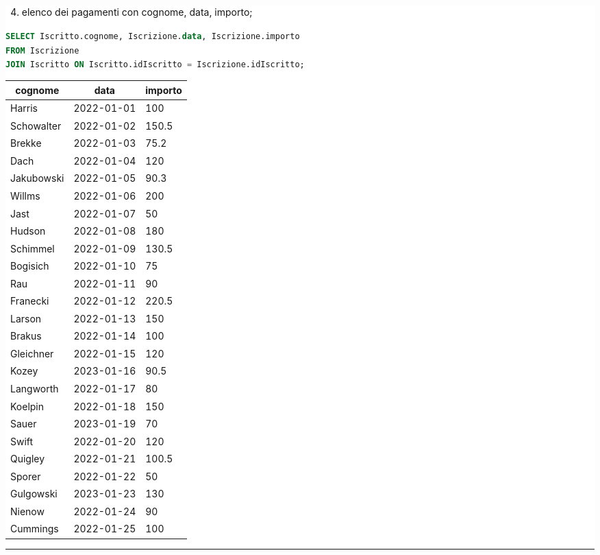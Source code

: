 

4. elenco dei pagamenti con cognome, data, importo;

```SQL
SELECT Iscritto.cognome, Iscrizione.data, Iscrizione.importo
FROM Iscrizione
JOIN Iscritto ON Iscritto.idIscritto = Iscrizione.idIscritto;
```

| cognome    | data       | importo |
| ---------- | ---------- | ------- |
| Harris     | 2022-01-01 | 100     |
| Schowalter | 2022-01-02 | 150.5   |
| Brekke     | 2022-01-03 | 75.2    |
| Dach       | 2022-01-04 | 120     |
| Jakubowski | 2022-01-05 | 90.3    |
| Willms     | 2022-01-06 | 200     |
| Jast       | 2022-01-07 | 50      |
| Hudson     | 2022-01-08 | 180     |
| Schimmel   | 2022-01-09 | 130.5   |
| Bogisich   | 2022-01-10 | 75      |
| Rau        | 2022-01-11 | 90      |
| Franecki   | 2022-01-12 | 220.5   |
| Larson     | 2022-01-13 | 150     |
| Brakus     | 2022-01-14 | 100     |
| Gleichner  | 2022-01-15 | 120     |
| Kozey      | 2023-01-16 | 90.5    |
| Langworth  | 2022-01-17 | 80      |
| Koelpin    | 2022-01-18 | 150     |
| Sauer      | 2023-01-19 | 70      |
| Swift      | 2022-01-20 | 120     |
| Quigley    | 2022-01-21 | 100.5   |
| Sporer     | 2022-01-22 | 50      |
| Gulgowski  | 2023-01-23 | 130     |
| Nienow     | 2022-01-24 | 90      |
| Cummings   | 2022-01-25 | 100     |

---